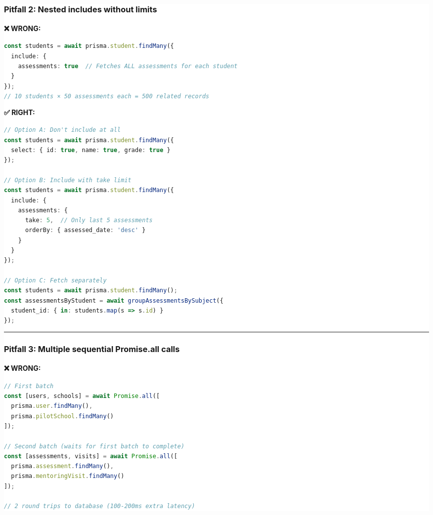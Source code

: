### Pitfall 2: Nested includes without limits

**❌ WRONG:**
```typescript
const students = await prisma.student.findMany({
  include: {
    assessments: true  // Fetches ALL assessments for each student
  }
});
// 10 students × 50 assessments each = 500 related records
```

**✅ RIGHT:**
```typescript
// Option A: Don't include at all
const students = await prisma.student.findMany({
  select: { id: true, name: true, grade: true }
});

// Option B: Include with take limit
const students = await prisma.student.findMany({
  include: {
    assessments: {
      take: 5,  // Only last 5 assessments
      orderBy: { assessed_date: 'desc' }
    }
  }
});

// Option C: Fetch separately
const students = await prisma.student.findMany();
const assessmentsByStudent = await groupAssessmentsBySubject({
  student_id: { in: students.map(s => s.id) }
});
```

---

### Pitfall 3: Multiple sequential Promise.all calls

**❌ WRONG:**
```typescript
// First batch
const [users, schools] = await Promise.all([
  prisma.user.findMany(),
  prisma.pilotSchool.findMany()
]);

// Second batch (waits for first batch to complete)
const [assessments, visits] = await Promise.all([
  prisma.assessment.findMany(),
  prisma.mentoringVisit.findMany()
]);

// 2 round trips to database (100-200ms extra latency)
```
